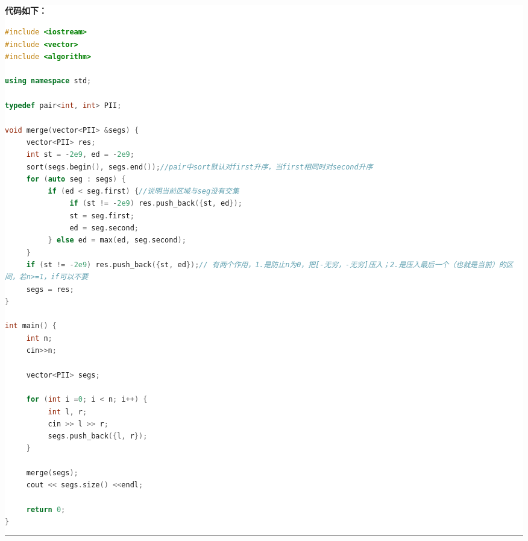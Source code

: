 **代码如下：**

```c++
#include <iostream>
#include <vector>
#include <algorithm>

using namespace std;

typedef pair<int, int> PII;

void merge(vector<PII> &segs) {
     vector<PII> res;
     int st = -2e9, ed = -2e9;
     sort(segs.begin(), segs.end());//pair中sort默认对first升序，当first相同时对second升序
     for (auto seg : segs) {
          if (ed < seg.first) {//说明当前区域与seg没有交集
               if (st != -2e9) res.push_back({st, ed});
               st = seg.first;
               ed = seg.second;
          } else ed = max(ed, seg.second);
     }
     if (st != -2e9) res.push_back({st, ed});// 有两个作用，1.是防止n为0，把[-无穷，-无穷]压入；2.是压入最后一个（也就是当前）的区间，若n>=1，if可以不要
     segs = res;
}

int main() {
     int n;
     cin>>n;
     
     vector<PII> segs;
     
     for (int i =0; i < n; i++) {
          int l, r;
          cin >> l >> r;
          segs.push_back({l, r});
     }
     
     merge(segs);
     cout << segs.size() <<endl;
     
     return 0;
}
```

----


[AcWing 802. 画个图辅助理解~]: https://www.acwing.com/solution/content/13511/	"AcWing 802. 画个图辅助理解~"